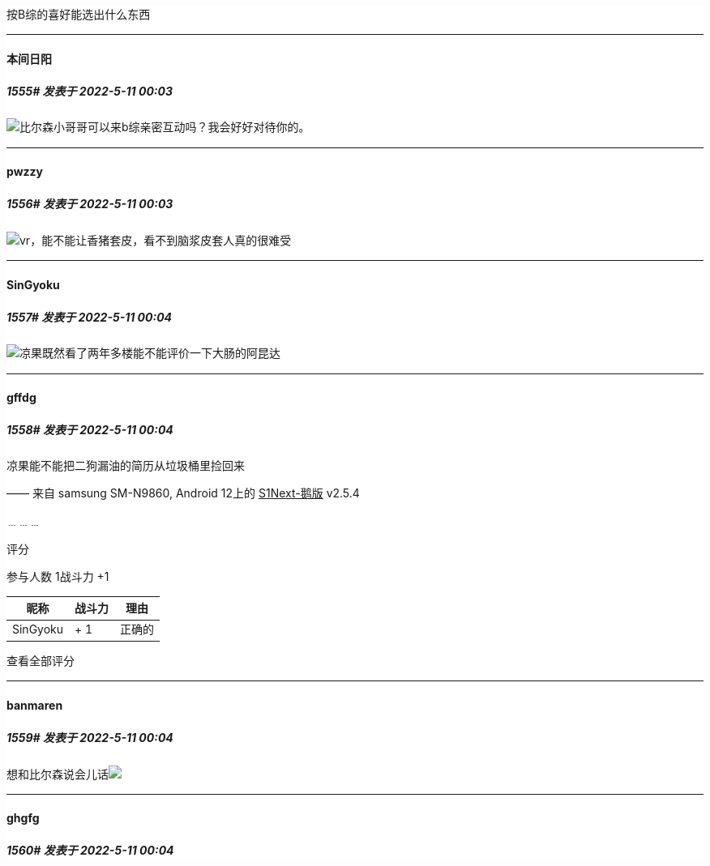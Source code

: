 按B综的喜好能选出什么东西

*****

####  本间日阳  
##### 1555#       发表于 2022-5-11 00:03

<img src="https://static.saraba1st.com/image/smiley/face2017/072.png" referrerpolicy="no-referrer">比尔森小哥哥可以来b综亲密互动吗？我会好好对待你的。

*****

####  pwzzy  
##### 1556#       发表于 2022-5-11 00:03

<img src="https://static.saraba1st.com/image/smiley/face2017/001.png" referrerpolicy="no-referrer">vr，能不能让香猪套皮，看不到脑浆皮套人真的很难受

*****

####  SinGyoku  
##### 1557#       发表于 2022-5-11 00:04

<img src="https://static.saraba1st.com/image/smiley/face2017/067.png" referrerpolicy="no-referrer">凉果既然看了两年多楼能不能评价一下大肠的阿昆达

*****

####  gffdg  
##### 1558#       发表于 2022-5-11 00:04

凉果能不能把二狗漏油的简历从垃圾桶里捡回来

—— 来自 samsung SM-N9860, Android 12上的 [S1Next-鹅版](https://github.com/ykrank/S1-Next/releases) v2.5.4

﹍﹍﹍

评分

 参与人数 1战斗力 +1

|昵称|战斗力|理由|
|----|---|---|
| SinGyoku| + 1|正确的|

查看全部评分

*****

####  banmaren  
##### 1559#       发表于 2022-5-11 00:04

想和比尔森说会儿话<img src="https://static.saraba1st.com/image/smiley/face2017/074.png" referrerpolicy="no-referrer">

*****

####  ghgfg  
##### 1560#       发表于 2022-5-11 00:04

